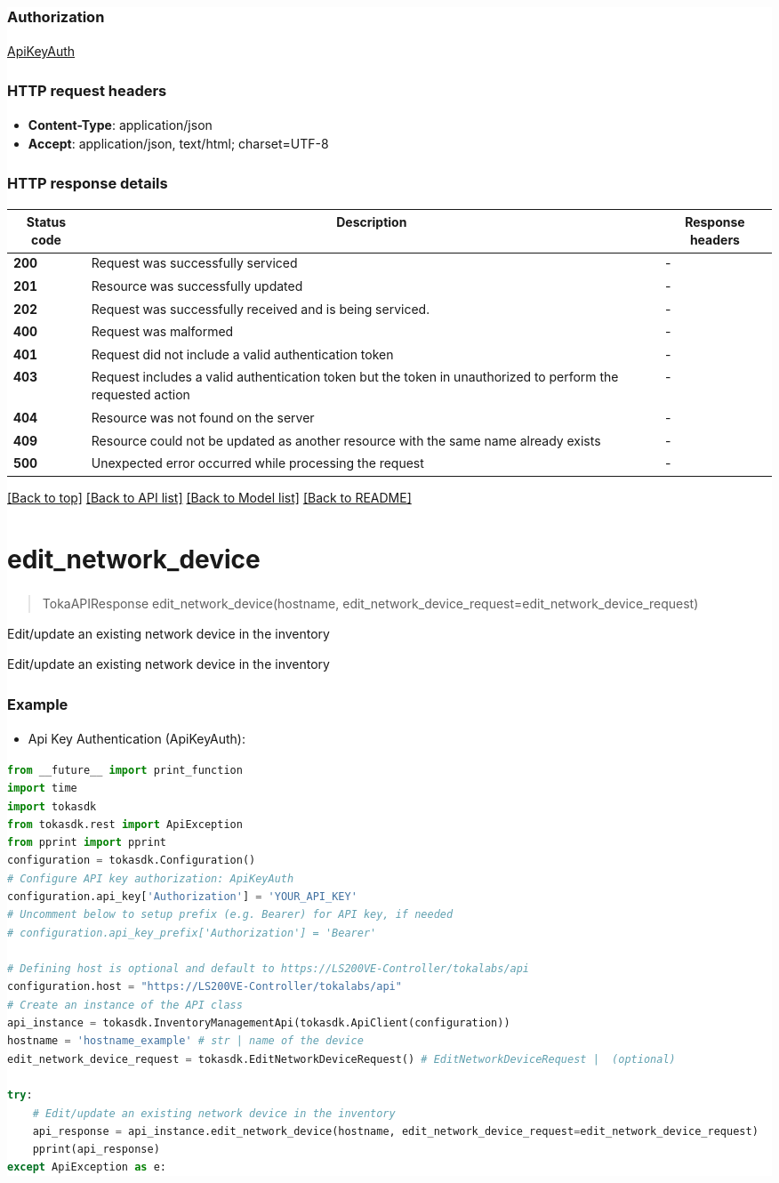 ### Authorization

[ApiKeyAuth](../README.md#ApiKeyAuth)

### HTTP request headers

 - **Content-Type**: application/json
 - **Accept**: application/json, text/html; charset=UTF-8

### HTTP response details
| Status code | Description | Response headers |
|-------------|-------------|------------------|
**200** | Request was successfully serviced |  -  |
**201** | Resource was successfully updated |  -  |
**202** | Request was successfully received and is being serviced. |  -  |
**400** | Request was malformed |  -  |
**401** | Request did not include a valid authentication token |  -  |
**403** | Request includes a valid authentication token but the token in unauthorized to perform the requested action |  -  |
**404** | Resource was not found on the server |  -  |
**409** | Resource could not be updated as another resource with the same name already exists |  -  |
**500** | Unexpected error occurred while processing the request |  -  |

[[Back to top]](#) [[Back to API list]](../README.md#documentation-for-api-endpoints) [[Back to Model list]](../README.md#documentation-for-models) [[Back to README]](../README.md)

# **edit_network_device**
> TokaAPIResponse edit_network_device(hostname, edit_network_device_request=edit_network_device_request)

Edit/update an existing network device in the inventory

Edit/update an existing network device in the inventory

### Example

* Api Key Authentication (ApiKeyAuth):
```python
from __future__ import print_function
import time
import tokasdk
from tokasdk.rest import ApiException
from pprint import pprint
configuration = tokasdk.Configuration()
# Configure API key authorization: ApiKeyAuth
configuration.api_key['Authorization'] = 'YOUR_API_KEY'
# Uncomment below to setup prefix (e.g. Bearer) for API key, if needed
# configuration.api_key_prefix['Authorization'] = 'Bearer'

# Defining host is optional and default to https://LS200VE-Controller/tokalabs/api
configuration.host = "https://LS200VE-Controller/tokalabs/api"
# Create an instance of the API class
api_instance = tokasdk.InventoryManagementApi(tokasdk.ApiClient(configuration))
hostname = 'hostname_example' # str | name of the device
edit_network_device_request = tokasdk.EditNetworkDeviceRequest() # EditNetworkDeviceRequest |  (optional)

try:
    # Edit/update an existing network device in the inventory
    api_response = api_instance.edit_network_device(hostname, edit_network_device_request=edit_network_device_request)
    pprint(api_response)
except ApiException as e:
```